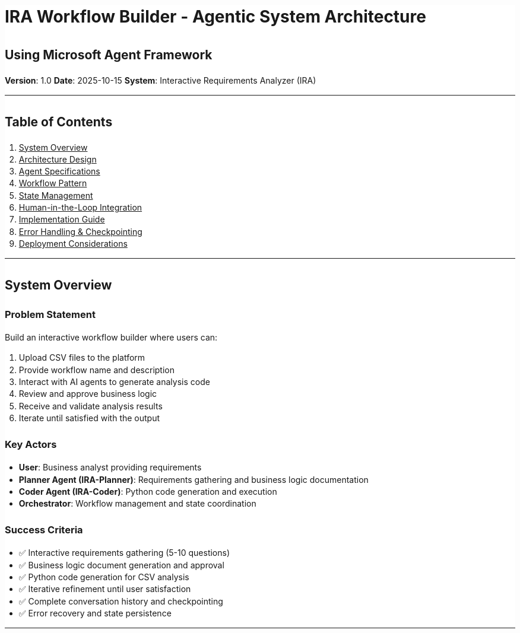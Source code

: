 # IRA Workflow Builder - Agentic System Architecture
## Using Microsoft Agent Framework

**Version**: 1.0
**Date**: 2025-10-15
**System**: Interactive Requirements Analyzer (IRA)

---

## Table of Contents
1. [System Overview](#system-overview)
2. [Architecture Design](#architecture-design)
3. [Agent Specifications](#agent-specifications)
4. [Workflow Pattern](#workflow-pattern)
5. [State Management](#state-management)
6. [Human-in-the-Loop Integration](#human-in-the-loop-integration)
7. [Implementation Guide](#implementation-guide)
8. [Error Handling & Checkpointing](#error-handling--checkpointing)
9. [Deployment Considerations](#deployment-considerations)

---

## System Overview

### Problem Statement
Build an interactive workflow builder where users can:
1. Upload CSV files to the platform
2. Provide workflow name and description
3. Interact with AI agents to generate analysis code
4. Review and approve business logic
5. Receive and validate analysis results
6. Iterate until satisfied with the output

### Key Actors
- **User**: Business analyst providing requirements
- **Planner Agent (IRA-Planner)**: Requirements gathering and business logic documentation
- **Coder Agent (IRA-Coder)**: Python code generation and execution
- **Orchestrator**: Workflow management and state coordination

### Success Criteria
- ✅ Interactive requirements gathering (5-10 questions)
- ✅ Business logic document generation and approval
- ✅ Python code generation for CSV analysis
- ✅ Iterative refinement until user satisfaction
- ✅ Complete conversation history and checkpointing
- ✅ Error recovery and state persistence

---
